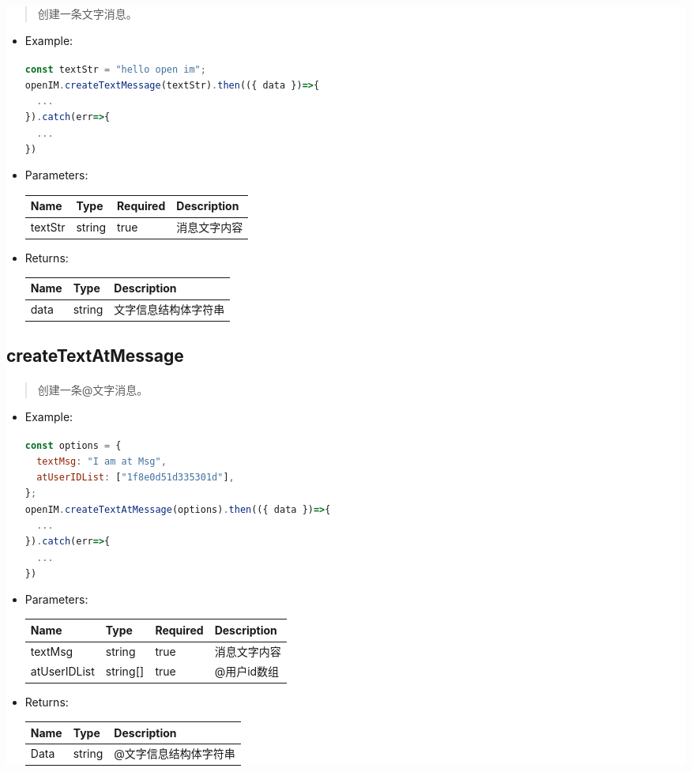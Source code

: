> 创建一条文字消息。

- Example:

  ```js
  const textStr = "hello open im";
  openIM.createTextMessage(textStr).then(({ data })=>{
    ...
  }).catch(err=>{
    ...
  })
  ```

- Parameters:

  | Name    | Type   | Required | Description  |
  | ------- | ------ | -------- | ------------ |
  | textStr | string | true     | 消息文字内容 |

- Returns:

  | Name | Type   | Description          |
  | ---- | ------ | -------------------- |
  | data | string | 文字信息结构体字符串 |

## createTextAtMessage

> 创建一条@文字消息。

- Example:

  ```js
  const options = {
    textMsg: "I am at Msg",
    atUserIDList: ["1f8e0d51d335301d"],
  };
  openIM.createTextAtMessage(options).then(({ data })=>{
    ...
  }).catch(err=>{
    ...
  })
  ```

- Parameters:

  | Name         | Type     | Required | Description  |
  | ------------ | -------- | -------- | ------------ |
  | textMsg      | string   | true     | 消息文字内容 |
  | atUserIDList | string[] | true     | @用户id数组  |

- Returns:

  | Name | Type   | Description           |
  | ---- | ------ | --------------------- |
  | Data | string | @文字信息结构体字符串 |
